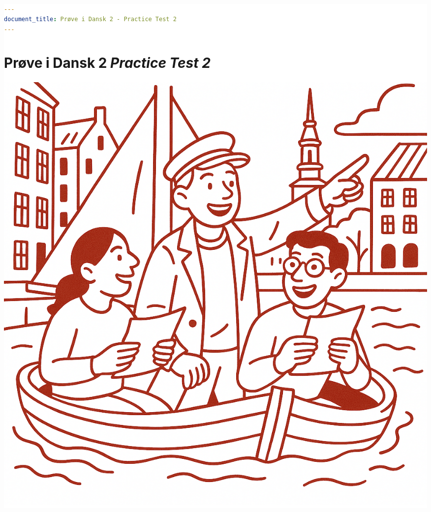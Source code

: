```yaml
---
document_title: Prøve i Dansk 2 - Practice Test 2
---
```


# Prøve i Dansk 2 _Practice Test 2_

<div class="logo-wrapper">
  <img class="logo" src="../../../assets/christianshavn-kanal-line-drawing.png" />
</div>
